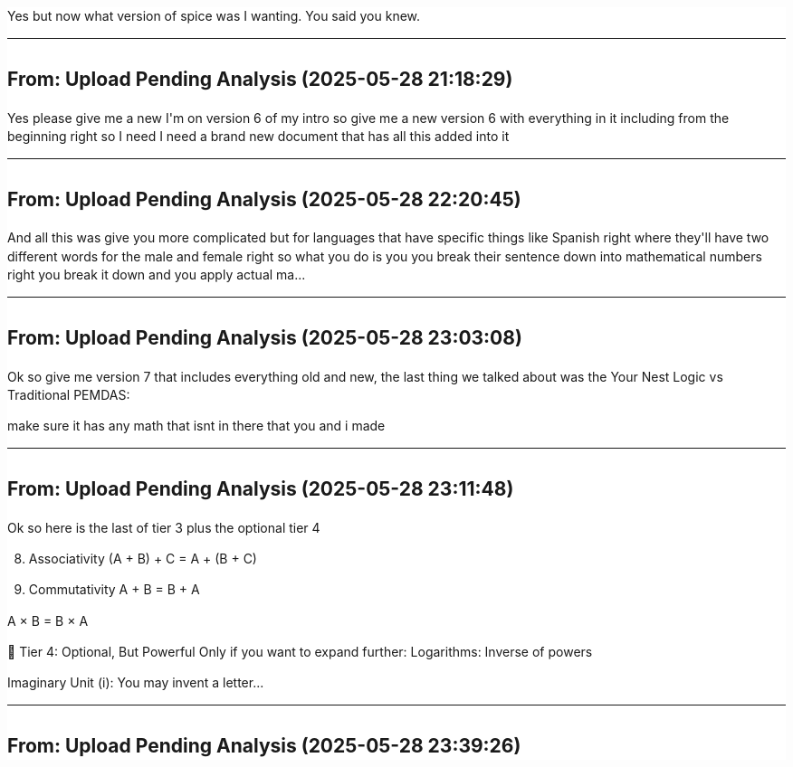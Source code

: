Yes but now what version of spice was I wanting. You said you knew.

---

## From: Upload Pending Analysis (2025-05-28 21:18:29)

Yes please give me a new I'm on version 6 of my intro so give me a new version 6 with everything in it including from the beginning right so I need I need a brand new document that has all this added into it

---

## From: Upload Pending Analysis (2025-05-28 22:20:45)

And all this was give you more complicated but for languages that have specific things like Spanish right where they'll have two different words for the male and female right so what you do is you you break their sentence down into mathematical numbers right you break it down and you apply actual ma...

---

## From: Upload Pending Analysis (2025-05-28 23:03:08)

Ok so give me version 7 that includes everything old and new, the last thing we talked about was the  Your Nest Logic vs Traditional PEMDAS:

make sure it has any math that isnt in there that you and i made

---

## From: Upload Pending Analysis (2025-05-28 23:11:48)

Ok so here is the last of tier 3 plus the optional tier 4



8. Associativity
(A + B) + C = A + (B + C)


9. Commutativity
A + B = B + A


A × B = B × A



🔹 Tier 4: Optional, But Powerful
Only if you want to expand further:
Logarithms: Inverse of powers


Imaginary Unit (i): You may invent a letter...

---

## From: Upload Pending Analysis (2025-05-28 23:39:26)

